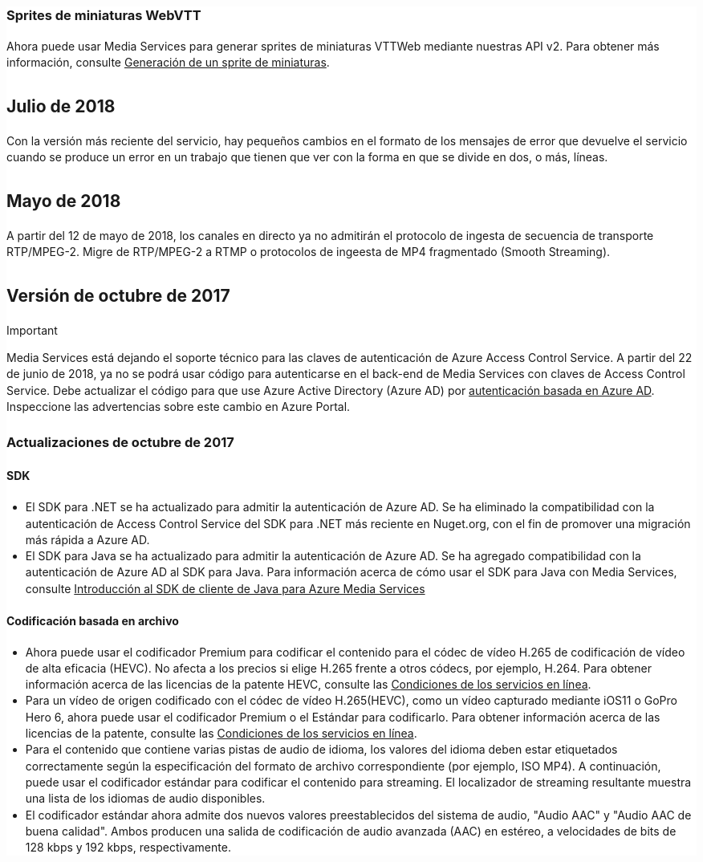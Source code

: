 ### <a name="web-vtt-thumbnail-sprites"></a>Sprites de miniaturas WebVTT

Ahora puede usar Media Services para generar sprites de miniaturas VTTWeb mediante nuestras API v2. Para obtener más información, consulte [Generación de un sprite de miniaturas](generate-thumbnail-sprite.md).

## <a name="july-2018"></a>Julio de 2018

Con la versión más reciente del servicio, hay pequeños cambios en el formato de los mensajes de error que devuelve el servicio cuando se produce un error en un trabajo que tienen que ver con la forma en que se divide en dos, o más, líneas.

## <a name="may-2018"></a>Mayo de 2018 

A partir del 12 de mayo de 2018, los canales en directo ya no admitirán el protocolo de ingesta de secuencia de transporte RTP/MPEG-2. Migre de RTP/MPEG-2 a RTMP o protocolos de ingeesta de MP4 fragmentado (Smooth Streaming).

## <a name="october-2017-release"></a>Versión de octubre de 2017
> [!IMPORTANT] 
> Media Services está dejando el soporte técnico para las claves de autenticación de Azure Access Control Service. A partir del 22 de junio de 2018, ya no se podrá usar código para autenticarse en el back-end de Media Services con claves de Access Control Service. Debe actualizar el código para que use Azure Active Directory (Azure AD) por [autenticación basada en Azure AD](media-services-use-aad-auth-to-access-ams-api.md). Inspeccione las advertencias sobre este cambio en Azure Portal.

### <a name="updates-for-october-2017"></a>Actualizaciones de octubre de 2017
#### <a name="sdks"></a>SDK
* El SDK para .NET se ha actualizado para admitir la autenticación de Azure AD. Se ha eliminado la compatibilidad con la autenticación de Access Control Service del SDK para .NET más reciente en Nuget.org, con el fin de promover una migración más rápida a Azure AD. 
* El SDK para Java se ha actualizado para admitir la autenticación de Azure AD. Se ha agregado compatibilidad con la autenticación de Azure AD al SDK para Java. Para información acerca de cómo usar el SDK para Java con Media Services, consulte [Introducción al SDK de cliente de Java para Azure Media Services](media-services-java-how-to-use.md)

#### <a name="file-based-encoding"></a>Codificación basada en archivo
* Ahora puede usar el codificador Premium para codificar el contenido para el códec de vídeo H.265 de codificación de vídeo de alta eficacia (HEVC). No afecta a los precios si elige H.265 frente a otros códecs, por ejemplo, H.264. Para obtener información acerca de las licencias de la patente HEVC, consulte las [Condiciones de los servicios en línea](https://azure.microsoft.com/support/legal/).
* Para un vídeo de origen codificado con el códec de vídeo H.265(HEVC), como un vídeo capturado mediante iOS11 o GoPro Hero 6, ahora puede usar el codificador Premium o el Estándar para codificarlo. Para obtener información acerca de las licencias de la patente, consulte las [Condiciones de los servicios en línea](https://azure.microsoft.com/support/legal/).
* Para el contenido que contiene varias pistas de audio de idioma, los valores del idioma deben estar etiquetados correctamente según la especificación del formato de archivo correspondiente (por ejemplo, ISO MP4). A continuación, puede usar el codificador estándar para codificar el contenido para streaming. El localizador de streaming resultante muestra una lista de los idiomas de audio disponibles.
* El codificador estándar ahora admite dos nuevos valores preestablecidos del sistema de audio, "Audio AAC" y "Audio AAC de buena calidad". Ambos producen una salida de codificación de audio avanzada (AAC) en estéreo, a velocidades de bits de 128 kbps y 192 kbps, respectivamente.

[foro de MSDN de Azure Media Services]: https://social.msdn.microsoft.com/forums/azure/home?forum=MediaServices
[Referencia de la API de REST de Azure Media Services]: https://docs.microsoft.com/rest/api/media/operations/azure-media-services-rest-api-reference
[Media Services pricing details]: https://azure.microsoft.com/pricing/details/media-services/
[Metadatos de entrada]: https://msdn.microsoft.com/library/azure/dn783120.aspx
[Metadatos de salida]: https://msdn.microsoft.com/library/azure/dn783217.aspx
[Deliver content]: https://msdn.microsoft.com/library/azure/hh973618.aspx
[Index media files with the Azure Media Indexer]: https://msdn.microsoft.com/library/azure/dn783455.aspx
[StreamingEndpoint]: https://msdn.microsoft.com/library/azure/dn783468.aspx
[Work with Media Services live streaming]: https://msdn.microsoft.com/library/azure/dn783466.aspx
[Use AES-128 dynamic encryption and the key delivery service]: https://msdn.microsoft.com/library/azure/dn783457.aspx
[Use PlayReady dynamic encryption and the license delivery service]: https://msdn.microsoft.com/library/azure/dn783467.aspx
[Preview features]: https://azure.microsoft.com/services/preview/
[Introducción a la plantilla de licencias de PlayReady de Media Services]: https://msdn.microsoft.com/library/azure/dn783459.aspx
[Stream storage-encrypted content]: https://msdn.microsoft.com/library/azure/dn783451.aspx
[Azure portal]: https://portal.azure.com
[Empaquetado dinámico]: https://msdn.microsoft.com/library/azure/jj889436.aspx
[Nick Drouin's blog]: http://blog-ndrouin.azurewebsites.net/hls-v3-new-old-thing/
[Protect Smooth Streaming with PlayReady]: https://msdn.microsoft.com/library/azure/dn189154.aspx
[Lógica de reintento en el SDK de Media Services para .NET]: https://msdn.microsoft.com/library/azure/dn745650.aspx
[Grass Valley announces EDIUS 7 streaming through the cloud]: https://www.streamingmedia.com/Producer/Articles/ReadArticle.aspx?ArticleID=96351&utm_source=dlvr.it&utm_medium=twitter
[Control Media Services Encoder output file names]: https://msdn.microsoft.com/library/azure/dn303341.aspx
[Create overlays]: https://msdn.microsoft.com/library/azure/dn640496.aspx
[Stitch video segments]: https://msdn.microsoft.com/library/azure/dn640504.aspx
[Azure Media Services .NET SDK 3.0.0.1 and 3.0.0.2 releases]: http://www.gtrifonov.com/2014/02/07/windows-azure-media-services-.net-sdk-3.0.0.2-release/
[Azure AD Access Control Service]: https://msdn.microsoft.com/library/hh147631.aspx
[Connect to Media Services with the Media Services SDK for .NET]: https://msdn.microsoft.com/library/azure/jj129571.aspx
[Media Services .NET SDK extensions]: https://github.com/Azure/azure-sdk-for-media-services-extensions/tree/dev
[Azure SDK tools]: https://github.com/Azure/azure-sdk-tools
[GitHub]: https://github.com/Azure/azure-sdk-for-media-services
[Manage Media Services assets across multiple Storage accounts]: https://msdn.microsoft.com/library/azure/dn271889.aspx
[Handle Media Services job notifications]: https://msdn.microsoft.com/library/azure/dn261241.aspx